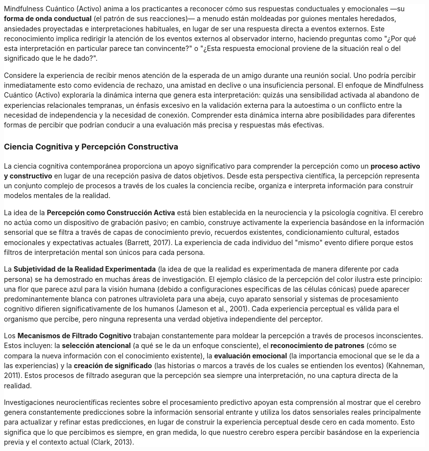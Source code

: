 Mindfulness Cuántico (Activo) anima a los practicantes a reconocer cómo sus respuestas conductuales y emocionales —su **forma de onda conductual** (el patrón de sus reacciones)— a menudo están moldeadas por guiones mentales heredados, ansiedades proyectadas e interpretaciones habituales, en lugar de ser una respuesta directa a eventos externos. Este reconocimiento implica redirigir la atención de los eventos externos al observador interno, haciendo preguntas como "¿Por qué esta interpretación en particular parece tan convincente?" o "¿Esta respuesta emocional proviene de la situación real o del significado que le he dado?".

Considere la experiencia de recibir menos atención de la esperada de un amigo durante una reunión social. Uno podría percibir inmediatamente esto como evidencia de rechazo, una amistad en declive o una insuficiencia personal. El enfoque de Mindfulness Cuántico (Activo) exploraría la dinámica interna que genera esta interpretación: quizás una sensibilidad activada al abandono de experiencias relacionales tempranas, un énfasis excesivo en la validación externa para la autoestima o un conflicto entre la necesidad de independencia y la necesidad de conexión. Comprender esta dinámica interna abre posibilidades para diferentes formas de percibir que podrían conducir a una evaluación más precisa y respuestas más efectivas.

### Ciencia Cognitiva y Percepción Constructiva

La ciencia cognitiva contemporánea proporciona un apoyo significativo para comprender la percepción como un **proceso activo y constructivo** en lugar de una recepción pasiva de datos objetivos. Desde esta perspectiva científica, la percepción representa un conjunto complejo de procesos a través de los cuales la conciencia recibe, organiza e interpreta información para construir modelos mentales de la realidad.

La idea de la **Percepción como Construcción Activa** está bien establecida en la neurociencia y la psicología cognitiva. El cerebro no actúa como un dispositivo de grabación pasivo; en cambio, construye activamente la experiencia basándose en la información sensorial que se filtra a través de capas de conocimiento previo, recuerdos existentes, condicionamiento cultural, estados emocionales y expectativas actuales (Barrett, 2017). La experiencia de cada individuo del "mismo" evento difiere porque estos filtros de interpretación mental son únicos para cada persona.

La **Subjetividad de la Realidad Experimentada** (la idea de que la realidad es experimentada de manera diferente por cada persona) se ha demostrado en muchas áreas de investigación. El ejemplo clásico de la percepción del color ilustra este principio: una flor que parece azul para la visión humana (debido a configuraciones específicas de las células cónicas) puede aparecer predominantemente blanca con patrones ultravioleta para una abeja, cuyo aparato sensorial y sistemas de procesamiento cognitivo difieren significativamente de los humanos (Jameson et al., 2001). Cada experiencia perceptual es válida para el organismo que percibe, pero ninguna representa una verdad objetiva independiente del perceptor.

Los **Mecanismos de Filtrado Cognitivo** trabajan constantemente para moldear la percepción a través de procesos inconscientes. Estos incluyen: la **selección atencional** (a qué se le da un enfoque consciente), el **reconocimiento de patrones** (cómo se compara la nueva información con el conocimiento existente), la **evaluación emocional** (la importancia emocional que se le da a las experiencias) y la **creación de significado** (las historias o marcos a través de los cuales se entienden los eventos) (Kahneman, 2011). Estos procesos de filtrado aseguran que la percepción sea siempre una interpretación, no una captura directa de la realidad.

Investigaciones neurocientíficas recientes sobre el procesamiento predictivo apoyan esta comprensión al mostrar que el cerebro genera constantemente predicciones sobre la información sensorial entrante y utiliza los datos sensoriales reales principalmente para actualizar y refinar estas predicciones, en lugar de construir la experiencia perceptual desde cero en cada momento. Esto significa que lo que percibimos es siempre, en gran medida, lo que nuestro cerebro espera percibir basándose en la experiencia previa y el contexto actual (Clark, 2013).
